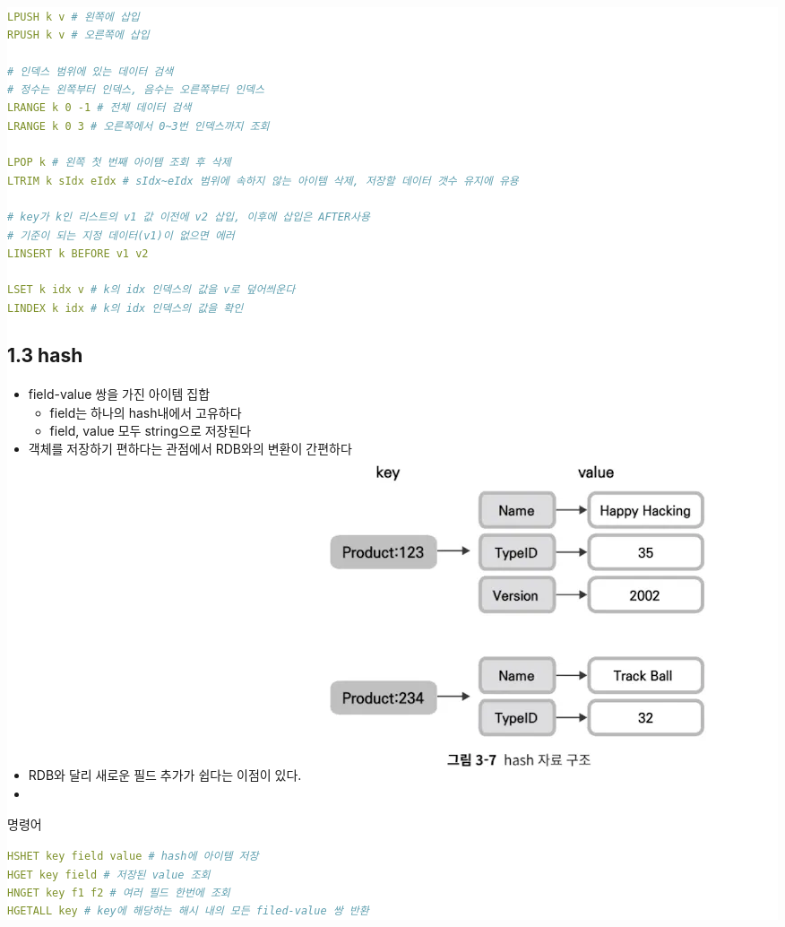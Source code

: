 ```yaml
LPUSH k v # 왼쪽에 삽입
RPUSH k v # 오른쪽에 삽입

# 인덱스 범위에 있는 데이터 검색
# 정수는 왼쪽부터 인덱스, 음수는 오른쪽부터 인덱스
LRANGE k 0 -1 # 전체 데이터 검색
LRANGE k 0 3 # 오른쪽에서 0~3번 인덱스까지 조회

LPOP k # 왼쪽 첫 번째 아이템 조회 후 삭제
LTRIM k sIdx eIdx # sIdx~eIdx 범위에 속하지 않는 아이템 삭제, 저장할 데이터 갯수 유지에 유용

# key가 k인 리스트의 v1 값 이전에 v2 삽입, 이후에 삽입은 AFTER사용
# 기준이 되는 지정 데이터(v1)이 없으면 에러
LINSERT k BEFORE v1 v2

LSET k idx v # k의 idx 인덱스의 값을 v로 덮어씌운다
LINDEX k idx # k의 idx 인덱스의 값을 확인

```

## 1.3 hash

- field-value 쌍을 가진 아이템 집합
    - field는 하나의 hash내에서 고유하다
    - field, value 모두 string으로 저장된다
- 객체를 저장하기 편하다는 관점에서 RDB와의 변환이 간편하다
- RDB와 달리 새로운 필드 추가가 쉽다는 이점이 있다.
![redis hash](/img/2025-10-08-redis-data-structure/img.png)
- 
명령어
```yaml
HSHET key field value # hash에 아이템 저장
HGET key field # 저장된 value 조회
HNGET key f1 f2 # 여러 필드 한번에 조회
HGETALL key # key에 해당하는 해시 내의 모든 filed-value 쌍 반환
```
